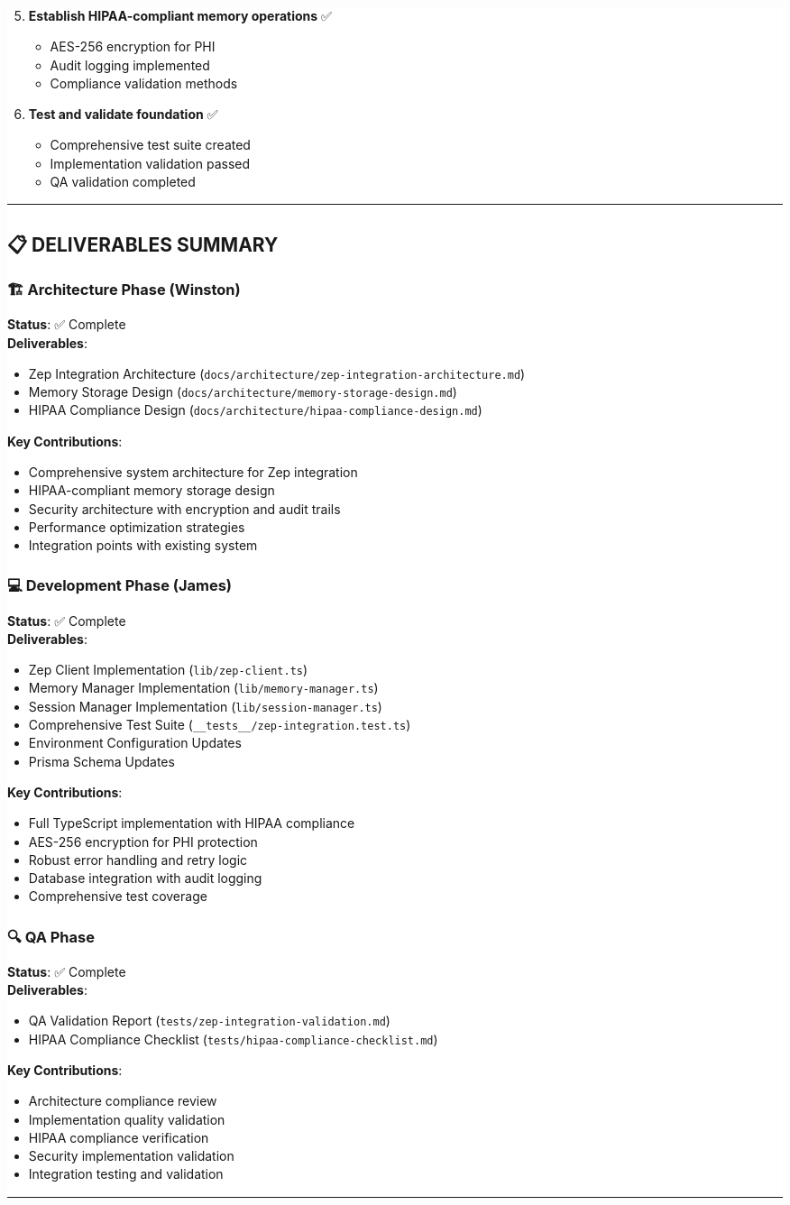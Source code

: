 5. **Establish HIPAA-compliant memory operations** ✅
   - AES-256 encryption for PHI
   - Audit logging implemented
   - Compliance validation methods
   
6. **Test and validate foundation** ✅
   - Comprehensive test suite created
   - Implementation validation passed
   - QA validation completed

---

## 📋 DELIVERABLES SUMMARY

### 🏗️ Architecture Phase (Winston)
**Status**: ✅ Complete  
**Deliverables**:
- Zep Integration Architecture (`docs/architecture/zep-integration-architecture.md`)
- Memory Storage Design (`docs/architecture/memory-storage-design.md`)
- HIPAA Compliance Design (`docs/architecture/hipaa-compliance-design.md`)

**Key Contributions**:
- Comprehensive system architecture for Zep integration
- HIPAA-compliant memory storage design
- Security architecture with encryption and audit trails
- Performance optimization strategies
- Integration points with existing system

### 💻 Development Phase (James)
**Status**: ✅ Complete  
**Deliverables**:
- Zep Client Implementation (`lib/zep-client.ts`)
- Memory Manager Implementation (`lib/memory-manager.ts`)
- Session Manager Implementation (`lib/session-manager.ts`)
- Comprehensive Test Suite (`__tests__/zep-integration.test.ts`)
- Environment Configuration Updates
- Prisma Schema Updates

**Key Contributions**:
- Full TypeScript implementation with HIPAA compliance
- AES-256 encryption for PHI protection
- Robust error handling and retry logic
- Database integration with audit logging
- Comprehensive test coverage

### 🔍 QA Phase
**Status**: ✅ Complete  
**Deliverables**:
- QA Validation Report (`tests/zep-integration-validation.md`)
- HIPAA Compliance Checklist (`tests/hipaa-compliance-checklist.md`)

**Key Contributions**:
- Architecture compliance review
- Implementation quality validation
- HIPAA compliance verification
- Security implementation validation
- Integration testing and validation

---